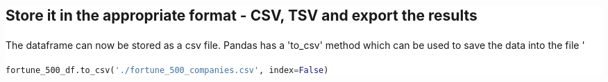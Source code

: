 

## Store it in the appropriate format - CSV, TSV and export the results

The dataframe can now be stored as a csv file. Pandas has a 'to_csv' method which can be used to save the data into the file '


```python
fortune_500_df.to_csv('./fortune_500_companies.csv', index=False)
```
